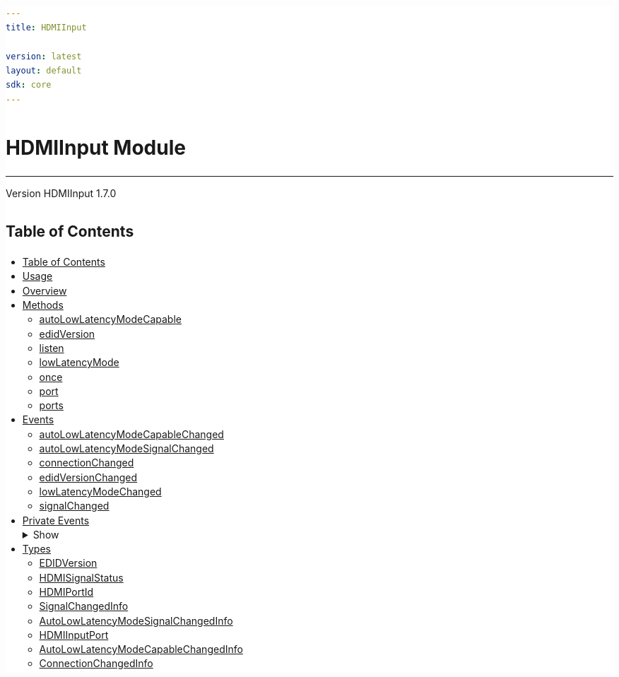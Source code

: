 ```yaml
---
title: HDMIInput

version: latest
layout: default
sdk: core
---
```


# HDMIInput Module

---

Version HDMIInput 1.7.0

## Table of Contents

- [Table of Contents](#table-of-contents)
- [Usage](#usage)
- [Overview](#overview)
- [Methods](#methods)
  - [autoLowLatencyModeCapable](#autolowlatencymodecapable)
  - [edidVersion](#edidversion)
  - [listen](#listen)
  - [lowLatencyMode](#lowlatencymode)
  - [once](#once)
  - [port](#port)
  - [ports](#ports)
- [Events](#events)
  - [autoLowLatencyModeCapableChanged](#autolowlatencymodecapablechanged)
  - [autoLowLatencyModeSignalChanged](#autolowlatencymodesignalchanged)
  - [connectionChanged](#connectionchanged)
  - [edidVersionChanged](#edidversionchanged)
  - [lowLatencyModeChanged](#lowlatencymodechanged)
  - [signalChanged](#signalchanged)
- [Private Events](#private-events)<details markdown="1"  ontoggle="document.getElementById('private-events-details').open=this.open"><summary>Show</summary>
  - [autoLowLatencyModeSignalChanged](#autolowlatencymodesignalchanged-1)
  - [connectionChanged](#connectionchanged-1)
  - [edidVersionChanged](#edidversionchanged-1)
  - [lowLatencyModeChanged](#lowlatencymodechanged-1)
  - [signalChanged](#signalchanged-1)
  </details>
- [Types](#types)
  - [EDIDVersion](#edidversion-1)
  - [HDMISignalStatus](#hdmisignalstatus)
  - [HDMIPortId](#hdmiportid)
  - [SignalChangedInfo](#signalchangedinfo)
  - [AutoLowLatencyModeSignalChangedInfo](#autolowlatencymodesignalchangedinfo)
  - [HDMIInputPort](#hdmiinputport)
  - [AutoLowLatencyModeCapableChangedInfo](#autolowlatencymodecapablechangedinfo)
  - [ConnectionChangedInfo](#connectionchangedinfo)
